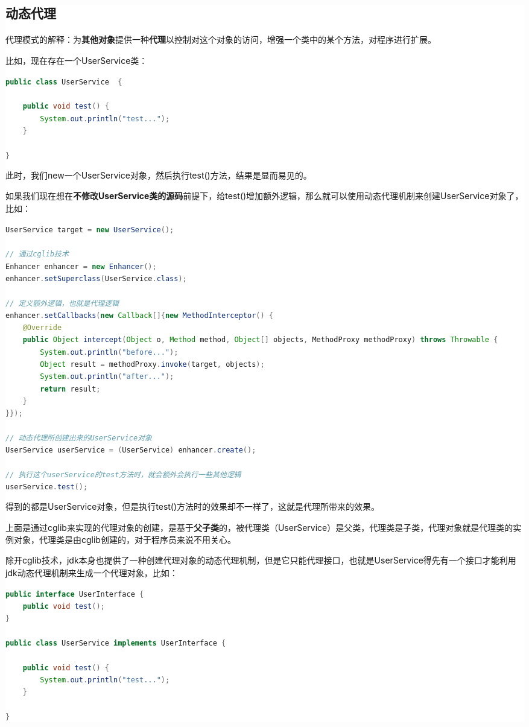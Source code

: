 ## 动态代理
代理模式的解释：为**其他对象**提供一种**代理**以控制对这个对象的访问，增强一个类中的某个方法，对程序进行扩展。


比如，现在存在一个UserService类：
```java
public class UserService  {

	public void test() {
		System.out.println("test...");
	}

}
```
此时，我们new一个UserService对象，然后执行test()方法，结果是显而易见的。
​

如果我们现在想在**不修改UserService类的源码**前提下，给test()增加额外逻辑，那么就可以使用动态代理机制来创建UserService对象了，比如：
```java
UserService target = new UserService();

// 通过cglib技术
Enhancer enhancer = new Enhancer();
enhancer.setSuperclass(UserService.class);

// 定义额外逻辑，也就是代理逻辑
enhancer.setCallbacks(new Callback[]{new MethodInterceptor() {
	@Override
	public Object intercept(Object o, Method method, Object[] objects, MethodProxy methodProxy) throws Throwable {
		System.out.println("before...");
		Object result = methodProxy.invoke(target, objects);
		System.out.println("after...");
		return result;
	}
}});

// 动态代理所创建出来的UserService对象
UserService userService = (UserService) enhancer.create();

// 执行这个userService的test方法时，就会额外会执行一些其他逻辑
userService.test();
```
得到的都是UserService对象，但是执行test()方法时的效果却不一样了，这就是代理所带来的效果。


上面是通过cglib来实现的代理对象的创建，是基于**父子类**的，被代理类（UserService）是父类，代理类是子类，代理对象就是代理类的实例对象，代理类是由cglib创建的，对于程序员来说不用关心。
​

除开cglib技术，jdk本身也提供了一种创建代理对象的动态代理机制，但是它只能代理接口，也就是UserService得先有一个接口才能利用jdk动态代理机制来生成一个代理对象，比如：
```java
public interface UserInterface {
	public void test();
}

public class UserService implements UserInterface {

	public void test() {
		System.out.println("test...");
	}

}
```
